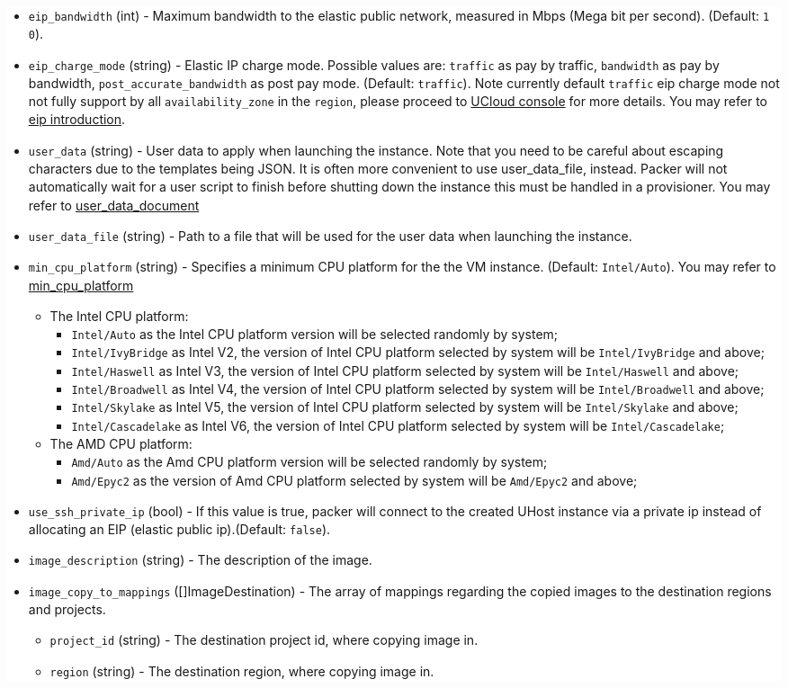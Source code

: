 - `eip_bandwidth` (int) - Maximum bandwidth to the elastic public network, measured in Mbps (Mega bit per second). (Default: `10`).

- `eip_charge_mode` (string) - Elastic IP charge mode. Possible values are: `traffic` as pay by traffic, `bandwidth` as pay by bandwidth,
  `post_accurate_bandwidth` as post pay mode. (Default: `traffic`).
  Note currently default `traffic` eip charge mode not not fully support by all `availability_zone`
  in the `region`, please proceed to [UCloud console](https://console.ucloud.cn/unet/eip/create) for more details.
  You may refer to [eip introduction](https://docs.ucloud.cn/unet/eip/introduction).

- `user_data` (string) - User data to apply when launching the instance.
  Note that you need to be careful about escaping characters due to the templates
  being JSON. It is often more convenient to use user_data_file, instead.
  Packer will not automatically wait for a user script to finish before
  shutting down the instance this must be handled in a provisioner.
  You may refer to [user_data_document](https://docs.ucloud.cn/uhost/guide/metadata/userdata)

- `user_data_file` (string) - Path to a file that will be used for the user data when launching the instance.

- `min_cpu_platform` (string) - Specifies a minimum CPU platform for the the VM instance. (Default: `Intel/Auto`).
  You may refer to [min_cpu_platform](https://docs.ucloud.cn/uhost/introduction/uhost/type_new)
     - The Intel CPU platform:
         - `Intel/Auto` as the Intel CPU platform version will be selected randomly by system;
         - `Intel/IvyBridge` as Intel V2, the version of Intel CPU platform selected by system will be `Intel/IvyBridge` and above;
         - `Intel/Haswell` as Intel V3,  the version of Intel CPU platform selected by system will be `Intel/Haswell` and above;
         - `Intel/Broadwell` as Intel V4, the version of Intel CPU platform selected by system will be `Intel/Broadwell` and above;
         - `Intel/Skylake` as Intel V5, the version of Intel CPU platform selected by system will be `Intel/Skylake` and above;
         - `Intel/Cascadelake` as Intel V6, the version of Intel CPU platform selected by system will be `Intel/Cascadelake`;
     - The AMD CPU platform:
         - `Amd/Auto` as the Amd CPU platform version will be selected randomly by system;
         - `Amd/Epyc2` as the version of Amd CPU platform selected by system will be `Amd/Epyc2` and above;

- `use_ssh_private_ip` (bool) - If this value is true, packer will connect to the created UHost instance via a private ip
  instead of allocating an EIP (elastic public ip).(Default: `false`).






- `image_description` (string) - The description of the image.

- `image_copy_to_mappings` ([]ImageDestination) - The array of mappings regarding the copied images to the destination regions and projects.
  
   - `project_id` (string) - The destination project id, where copying image in.
  
   - `region` (string) - The destination region, where copying image in.
  